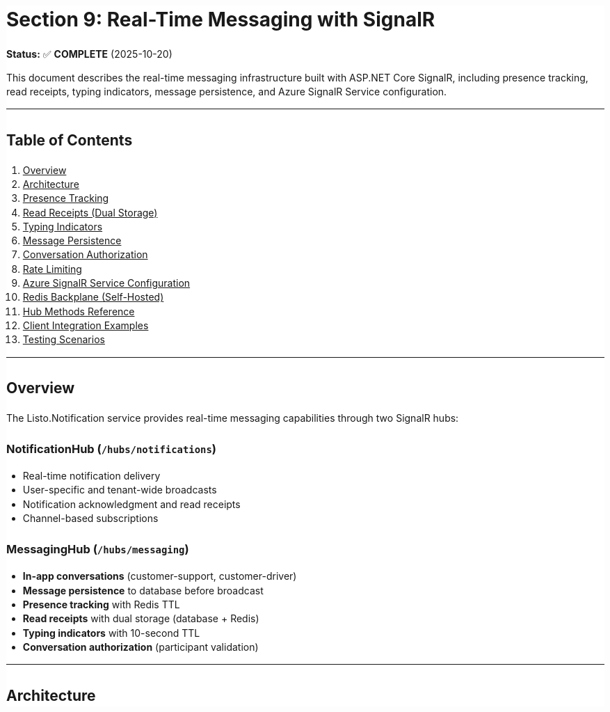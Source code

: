 # Section 9: Real-Time Messaging with SignalR

**Status:** ✅ **COMPLETE** (2025-10-20)

This document describes the real-time messaging infrastructure built with ASP.NET Core SignalR, including presence tracking, read receipts, typing indicators, message persistence, and Azure SignalR Service configuration.

---

## Table of Contents

1. [Overview](#overview)
2. [Architecture](#architecture)
3. [Presence Tracking](#presence-tracking)
4. [Read Receipts (Dual Storage)](#read-receipts-dual-storage)
5. [Typing Indicators](#typing-indicators)
6. [Message Persistence](#message-persistence)
7. [Conversation Authorization](#conversation-authorization)
8. [Rate Limiting](#rate-limiting)
9. [Azure SignalR Service Configuration](#azure-signalr-service-configuration)
10. [Redis Backplane (Self-Hosted)](#redis-backplane-self-hosted)
11. [Hub Methods Reference](#hub-methods-reference)
12. [Client Integration Examples](#client-integration-examples)
13. [Testing Scenarios](#testing-scenarios)

---

## Overview

The Listo.Notification service provides real-time messaging capabilities through two SignalR hubs:

### NotificationHub (`/hubs/notifications`)
- Real-time notification delivery
- User-specific and tenant-wide broadcasts
- Notification acknowledgment and read receipts
- Channel-based subscriptions

### MessagingHub (`/hubs/messaging`)
- **In-app conversations** (customer-support, customer-driver)
- **Message persistence** to database before broadcast
- **Presence tracking** with Redis TTL
- **Read receipts** with dual storage (database + Redis)
- **Typing indicators** with 10-second TTL
- **Conversation authorization** (participant validation)

---

## Architecture
